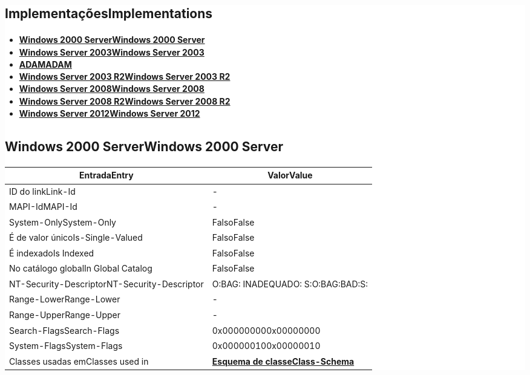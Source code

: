 

## <a name="implementations"></a><span data-ttu-id="85f80-125">Implementações</span><span class="sxs-lookup"><span data-stu-id="85f80-125">Implementations</span></span>

-   [<span data-ttu-id="85f80-126">**Windows 2000 Server**</span><span class="sxs-lookup"><span data-stu-id="85f80-126">**Windows 2000 Server**</span></span>](#windows-2000-server)
-   [<span data-ttu-id="85f80-127">**Windows Server 2003**</span><span class="sxs-lookup"><span data-stu-id="85f80-127">**Windows Server 2003**</span></span>](#windows-server-2003)
-   [<span data-ttu-id="85f80-128">**ADAM**</span><span class="sxs-lookup"><span data-stu-id="85f80-128">**ADAM**</span></span>](#adam)
-   [<span data-ttu-id="85f80-129">**Windows Server 2003 R2**</span><span class="sxs-lookup"><span data-stu-id="85f80-129">**Windows Server 2003 R2**</span></span>](#windows-server-2003-r2)
-   [<span data-ttu-id="85f80-130">**Windows Server 2008**</span><span class="sxs-lookup"><span data-stu-id="85f80-130">**Windows Server 2008**</span></span>](#windows-server-2008)
-   [<span data-ttu-id="85f80-131">**Windows Server 2008 R2**</span><span class="sxs-lookup"><span data-stu-id="85f80-131">**Windows Server 2008 R2**</span></span>](#windows-server-2008-r2)
-   [<span data-ttu-id="85f80-132">**Windows Server 2012**</span><span class="sxs-lookup"><span data-stu-id="85f80-132">**Windows Server 2012**</span></span>](#windows-server-2012)

## <a name="windows-2000-server"></a><span data-ttu-id="85f80-133">Windows 2000 Server</span><span class="sxs-lookup"><span data-stu-id="85f80-133">Windows 2000 Server</span></span>



| <span data-ttu-id="85f80-134">Entrada</span><span class="sxs-lookup"><span data-stu-id="85f80-134">Entry</span></span> | <span data-ttu-id="85f80-135">Valor</span><span class="sxs-lookup"><span data-stu-id="85f80-135">Value</span></span> |
|------------------------|--------------------------------------------------|
| <span data-ttu-id="85f80-136">ID do link</span><span class="sxs-lookup"><span data-stu-id="85f80-136">Link-Id</span></span>                | \-                                               |
| <span data-ttu-id="85f80-137">MAPI-Id</span><span class="sxs-lookup"><span data-stu-id="85f80-137">MAPI-Id</span></span>                | \-                                               |
| <span data-ttu-id="85f80-138">System-Only</span><span class="sxs-lookup"><span data-stu-id="85f80-138">System-Only</span></span>            | <span data-ttu-id="85f80-139">Falso</span><span class="sxs-lookup"><span data-stu-id="85f80-139">False</span></span>                                            |
| <span data-ttu-id="85f80-140">É de valor único</span><span class="sxs-lookup"><span data-stu-id="85f80-140">Is-Single-Valued</span></span>       | <span data-ttu-id="85f80-141">Falso</span><span class="sxs-lookup"><span data-stu-id="85f80-141">False</span></span>                                            |
| <span data-ttu-id="85f80-142">É indexado</span><span class="sxs-lookup"><span data-stu-id="85f80-142">Is Indexed</span></span>             | <span data-ttu-id="85f80-143">Falso</span><span class="sxs-lookup"><span data-stu-id="85f80-143">False</span></span>                                            |
| <span data-ttu-id="85f80-144">No catálogo global</span><span class="sxs-lookup"><span data-stu-id="85f80-144">In Global Catalog</span></span>      | <span data-ttu-id="85f80-145">Falso</span><span class="sxs-lookup"><span data-stu-id="85f80-145">False</span></span>                                            |
| <span data-ttu-id="85f80-146">NT-Security-Descriptor</span><span class="sxs-lookup"><span data-stu-id="85f80-146">NT-Security-Descriptor</span></span> | <span data-ttu-id="85f80-147">O:BAG: INADEQUADO: S:</span><span class="sxs-lookup"><span data-stu-id="85f80-147">O:BAG:BAD:S:</span></span>                                     |
| <span data-ttu-id="85f80-148">Range-Lower</span><span class="sxs-lookup"><span data-stu-id="85f80-148">Range-Lower</span></span>            | \-                                               |
| <span data-ttu-id="85f80-149">Range-Upper</span><span class="sxs-lookup"><span data-stu-id="85f80-149">Range-Upper</span></span>            | \-                                               |
| <span data-ttu-id="85f80-150">Search-Flags</span><span class="sxs-lookup"><span data-stu-id="85f80-150">Search-Flags</span></span>           | <span data-ttu-id="85f80-151">0x00000000</span><span class="sxs-lookup"><span data-stu-id="85f80-151">0x00000000</span></span>                                       |
| <span data-ttu-id="85f80-152">System-Flags</span><span class="sxs-lookup"><span data-stu-id="85f80-152">System-Flags</span></span>           | <span data-ttu-id="85f80-153">0x00000010</span><span class="sxs-lookup"><span data-stu-id="85f80-153">0x00000010</span></span>                                       |
| <span data-ttu-id="85f80-154">Classes usadas em</span><span class="sxs-lookup"><span data-stu-id="85f80-154">Classes used in</span></span>        | [<span data-ttu-id="85f80-155">**Esquema de classe**</span><span class="sxs-lookup"><span data-stu-id="85f80-155">**Class-Schema**</span></span>](c-classschema.md)<br/> |


